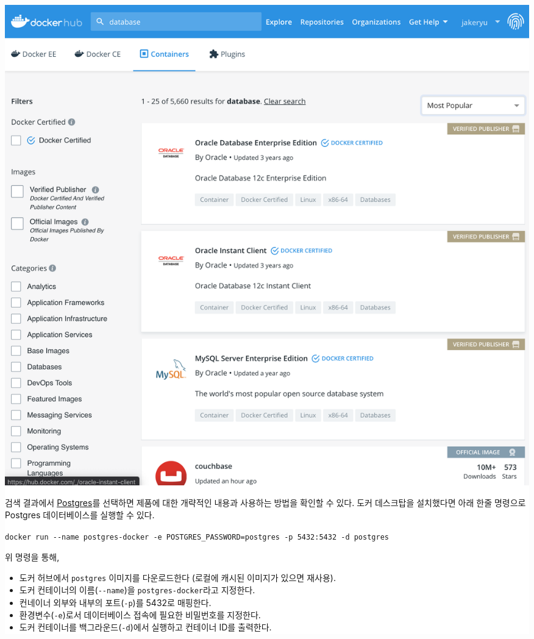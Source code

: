![docker-hub-databases](../images/visualstudio/docker-hub-databases.png)

검색 결과에서 [Postgres](https://hub.docker.com/_/postgres)를 선택하면 제품에 대한 개략적인 내용과 사용하는 방법을 확인할 수 있다. 도커 데스크탑을 설치했다면 아래 한줄 명령으로 Postgres 데이터베이스를 실행할 수 있다.

```
docker run --name postgres-docker -e POSTGRES_PASSWORD=postgres -p 5432:5432 -d postgres
```
위 명령을 통해,
- 도커 허브에서 `postgres` 이미지를 다운로드한다 (로컬에 캐시된 이미지가 있으면 재사용).
- 도커 컨테이너의 이름(`--name`)을 `postgres-docker`라고 지정한다.
- 컨네이너 외부와 내부의 포트(`-p`)를 5432로 매핑한다.
- 환경변수(`-e`)로서 데이터베이스 접속에 필요한 비밀번호를 지정한다.
- 도커 컨테이너를 백그라운드(`-d`)에서 실행하고 컨테이너 ID를 출력한다.
